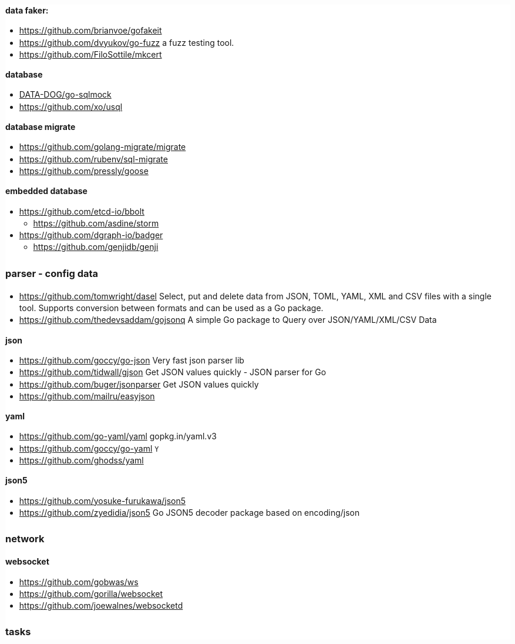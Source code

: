 **data faker:**

- https://github.com/brianvoe/gofakeit
- https://github.com/dvyukov/go-fuzz  a fuzz testing tool.
- https://github.com/FiloSottile/mkcert

**database**

- [DATA-DOG/go-sqlmock](https://github.com/DATA-DOG/go-sqlmock)
- https://github.com/xo/usql

**database migrate**

- https://github.com/golang-migrate/migrate
- https://github.com/rubenv/sql-migrate
- https://github.com/pressly/goose

**embedded database**

- https://github.com/etcd-io/bbolt
    - https://github.com/asdine/storm
- https://github.com/dgraph-io/badger
    - https://github.com/genjidb/genji

### parser - config data

- https://github.com/tomwright/dasel Select, put and delete data from JSON, TOML, YAML, XML and CSV files with a single tool. Supports conversion between formats and can be used as a Go package.
- https://github.com/thedevsaddam/gojsonq A simple Go package to Query over JSON/YAML/XML/CSV Data

**json**

- https://github.com/goccy/go-json Very fast json parser lib
- https://github.com/tidwall/gjson Get JSON values quickly - JSON parser for Go
- https://github.com/buger/jsonparser Get JSON values quickly
- https://github.com/mailru/easyjson

**yaml**

- https://github.com/go-yaml/yaml   gopkg.in/yaml.v3
- https://github.com/goccy/go-yaml `Y`
- https://github.com/ghodss/yaml

**json5**

- https://github.com/yosuke-furukawa/json5
- https://github.com/zyedidia/json5 Go JSON5 decoder package based on encoding/json

### network

**websocket**

- https://github.com/gobwas/ws
- https://github.com/gorilla/websocket
- https://github.com/joewalnes/websocketd

### tasks
